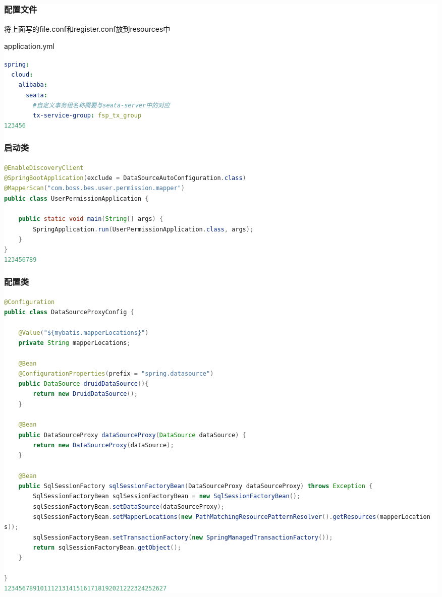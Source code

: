 ### 配置文件

将上面写的file.conf和register.conf放到resources中

application.yml

```yml
spring:
  cloud:
    alibaba:
      seata:
        #自定义事务组名称需要与seata-server中的对应
        tx-service-group: fsp_tx_group
123456
```

### 启动类

```java
@EnableDiscoveryClient
@SpringBootApplication(exclude = DataSourceAutoConfiguration.class)
@MapperScan("com.boss.bes.user.permission.mapper")
public class UserPermissionApplication {

    public static void main(String[] args) {
        SpringApplication.run(UserPermissionApplication.class, args);
    }
}
123456789
```

### 配置类

```java
@Configuration
public class DataSourceProxyConfig {

    @Value("${mybatis.mapperLocations}")
    private String mapperLocations;

    @Bean
    @ConfigurationProperties(prefix = "spring.datasource")
    public DataSource druidDataSource(){
        return new DruidDataSource();
    }

    @Bean
    public DataSourceProxy dataSourceProxy(DataSource dataSource) {
        return new DataSourceProxy(dataSource);
    }

    @Bean
    public SqlSessionFactory sqlSessionFactoryBean(DataSourceProxy dataSourceProxy) throws Exception {
        SqlSessionFactoryBean sqlSessionFactoryBean = new SqlSessionFactoryBean();
        sqlSessionFactoryBean.setDataSource(dataSourceProxy);
        sqlSessionFactoryBean.setMapperLocations(new PathMatchingResourcePatternResolver().getResources(mapperLocations));
        sqlSessionFactoryBean.setTransactionFactory(new SpringManagedTransactionFactory());
        return sqlSessionFactoryBean.getObject();
    }

}
123456789101112131415161718192021222324252627
```

